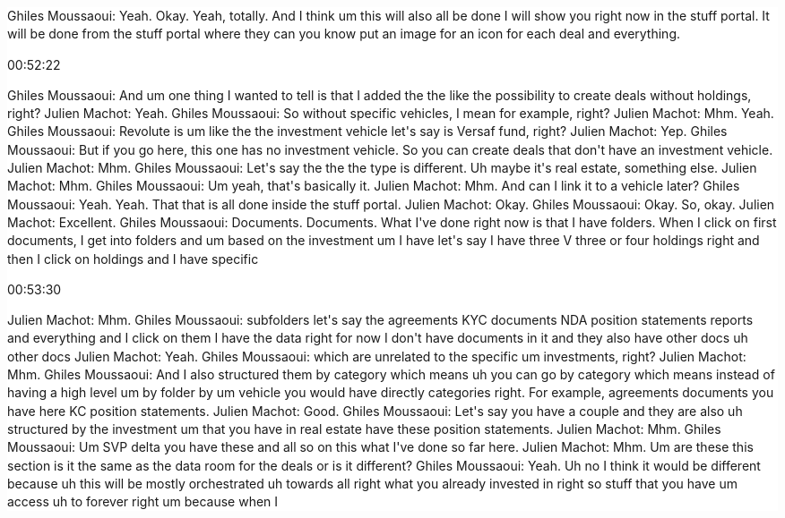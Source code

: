 Ghiles Moussaoui: Yeah. Okay. Yeah, totally. And I think um this will also all be done I will show you right now in the stuff portal. It will be done from the stuff portal where they can you know put an image for an icon for each deal and everything.
 
 
00:52:22
 
Ghiles Moussaoui: And um one thing I wanted to tell is that I added the the like the possibility to create deals without holdings, right?
Julien Machot: Yeah.
Ghiles Moussaoui: So without specific vehicles, I mean for example, right?
Julien Machot: Mhm. Yeah.
Ghiles Moussaoui: Revolute is um like the the investment vehicle let's say is Versaf fund, right?
Julien Machot: Yep.
Ghiles Moussaoui: But if you go here, this one has no investment vehicle. So you can create deals that don't have an investment vehicle.
Julien Machot: Mhm.
Ghiles Moussaoui: Let's say the the the type is different. Uh maybe it's real estate, something else.
Julien Machot: Mhm.
Ghiles Moussaoui: Um yeah, that's basically it.
Julien Machot: Mhm. And can I link it to a vehicle later?
Ghiles Moussaoui: Yeah. Yeah. That that is all done inside the stuff portal.
Julien Machot: Okay.
Ghiles Moussaoui: Okay. So, okay.
Julien Machot: Excellent.
Ghiles Moussaoui: Documents. Documents. What I've done right now is that I have folders. When I click on first documents, I get into folders and um based on the investment um I have let's say I have three V three or four holdings right and then I click on holdings and I have specific
 
 
00:53:30
 
Julien Machot: Mhm.
Ghiles Moussaoui: subfolders let's say the agreements KYC documents NDA position statements reports and everything and I click on them I have the data right for now I don't have documents in it and they also have other docs uh other docs
Julien Machot: Yeah.
Ghiles Moussaoui: which are unrelated to the specific um investments, right?
Julien Machot: Mhm.
Ghiles Moussaoui: And I also structured them by category which means uh you can go by category which means instead of having a high level um by folder by um vehicle you would have directly categories right. For example, agreements documents you have here KC position statements.
Julien Machot: Good.
Ghiles Moussaoui: Let's say you have a couple and they are also uh structured by the investment um that you have in real estate have these position statements.
Julien Machot: Mhm.
Ghiles Moussaoui: Um SVP delta you have these and all so on this what I've done so far here.
Julien Machot: Mhm. Um are these this section is it the same as the data room for the deals or is it different?
Ghiles Moussaoui: Yeah. Uh no I think it would be different because uh this will be mostly orchestrated uh towards all right what you already invested in right so stuff that you have um access uh to forever right um because when I
 
